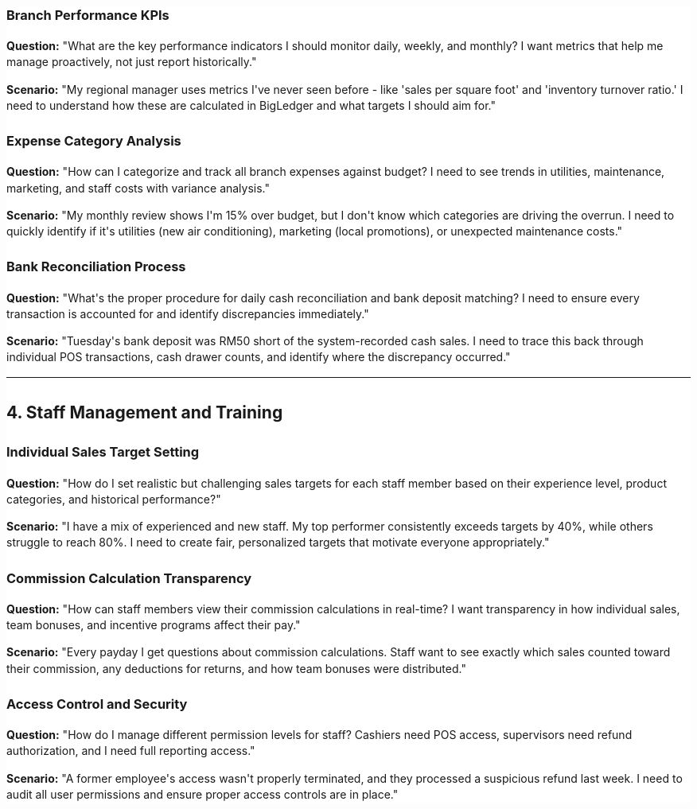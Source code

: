 ### Branch Performance KPIs
**Question:** "What are the key performance indicators I should monitor daily, weekly, and monthly? I want metrics that help me manage proactively, not just report historically."

**Scenario:** "My regional manager uses metrics I've never seen before - like 'sales per square foot' and 'inventory turnover ratio.' I need to understand how these are calculated in BigLedger and what targets I should aim for."

### Expense Category Analysis
**Question:** "How can I categorize and track all branch expenses against budget? I need to see trends in utilities, maintenance, marketing, and staff costs with variance analysis."

**Scenario:** "My monthly review shows I'm 15% over budget, but I don't know which categories are driving the overrun. I need to quickly identify if it's utilities (new air conditioning), marketing (local promotions), or unexpected maintenance costs."

### Bank Reconciliation Process
**Question:** "What's the proper procedure for daily cash reconciliation and bank deposit matching? I need to ensure every transaction is accounted for and identify discrepancies immediately."

**Scenario:** "Tuesday's bank deposit was RM50 short of the system-recorded cash sales. I need to trace this back through individual POS transactions, cash drawer counts, and identify where the discrepancy occurred."

---

## 4. Staff Management and Training

### Individual Sales Target Setting
**Question:** "How do I set realistic but challenging sales targets for each staff member based on their experience level, product categories, and historical performance?"

**Scenario:** "I have a mix of experienced and new staff. My top performer consistently exceeds targets by 40%, while others struggle to reach 80%. I need to create fair, personalized targets that motivate everyone appropriately."

### Commission Calculation Transparency
**Question:** "How can staff members view their commission calculations in real-time? I want transparency in how individual sales, team bonuses, and incentive programs affect their pay."

**Scenario:** "Every payday I get questions about commission calculations. Staff want to see exactly which sales counted toward their commission, any deductions for returns, and how team bonuses were distributed."

### Access Control and Security
**Question:** "How do I manage different permission levels for staff? Cashiers need POS access, supervisors need refund authorization, and I need full reporting access."

**Scenario:** "A former employee's access wasn't properly terminated, and they processed a suspicious refund last week. I need to audit all user permissions and ensure proper access controls are in place."
